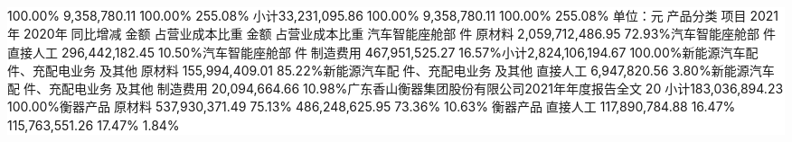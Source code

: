 100.00%
9,358,780.11
100.00%
255.08%
小计33,231,095.86
100.00%
9,358,780.11
100.00%
255.08%
单位：元
产品分类
项目
2021年
2020年
同比增减
金额
占营业成本比重
金额
占营业成本比重
汽车智能座舱部
件
原材料
2,059,712,486.95
72.93%汽车智能座舱部
件
直接人工
296,442,182.45
10.50%汽车智能座舱部
件
制造费用
467,951,525.27
16.57%小计2,824,106,194.67
100.00%新能源汽车配
件、充配电业务
及其他
原材料
155,994,409.01
85.22%新能源汽车配
件、充配电业务
及其他
直接人工
6,947,820.56
3.80%新能源汽车配
件、充配电业务
及其他
制造费用
20,094,664.66
10.98%广东香山衡器集团股份有限公司2021年年度报告全文
20
小计183,036,894.23
100.00%衡器产品
原材料
537,930,371.49
75.13%
486,248,625.95
73.36%
10.63%
衡器产品
直接人工
117,890,784.88
16.47%
115,763,551.26
17.47%
1.84%
